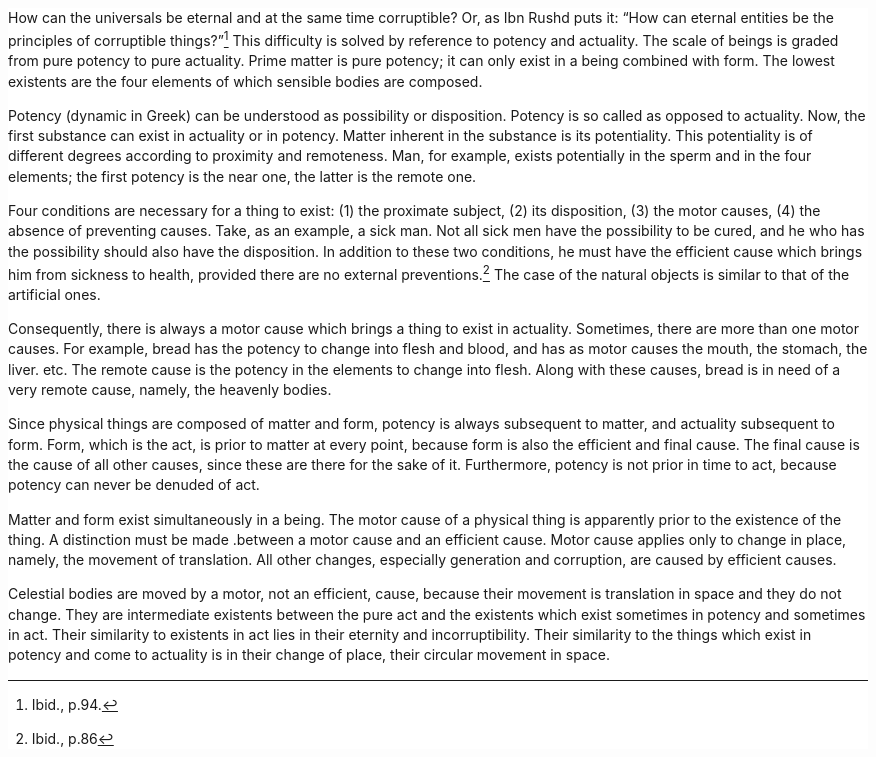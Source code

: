 How can the universals be eternal and at the same time corruptible? Or,
as Ibn Rushd puts it: “How can eternal entities be the principles of
corruptible things?”[^70] This difficulty is solved by reference to
potency and actuality. The scale of beings is graded from pure potency
to pure actuality. Prime matter is pure potency; it can only exist in a
being combined with form. The lowest existents are the four elements of
which sensible bodies are composed.

Potency (dynamic in Greek) can be understood as possibility or
disposition. Potency is so called as opposed to actuality. Now, the
first substance can exist in actuality or in potency. Matter inherent in
the substance is its potentiality. This potentiality is of different
degrees according to proximity and remoteness. Man, for example, exists
potentially in the sperm and in the four elements; the first potency is
the near one, the latter is the remote one.

Four conditions are necessary for a thing to exist: (1) the proximate
subject, (2) its disposition, (3) the motor causes, (4) the absence of
preventing causes. Take, as an example, a sick man. Not all sick men
have the possibility to be cured, and he who has the possibility should
also have the disposition. In addition to these two conditions, he must
have the efficient cause which brings him from sickness to health,
provided there are no external preventions.[^71] The case of the natural
objects is similar to that of the artificial ones.

Consequently, there is always a motor cause which brings a thing to
exist in actuality. Sometimes, there are more than one motor causes. For
example, bread has the potency to change into flesh and blood, and has
as motor causes the mouth, the stomach, the liver. etc. The remote cause
is the potency in the elements to change into flesh. Along with these
causes, bread is in need of a very remote cause, namely, the heavenly
bodies.

Since physical things are composed of matter and form, potency is always
subsequent to matter, and actuality subsequent to form. Form, which is
the act, is prior to matter at every point, because form is also the
efficient and final cause. The final cause is the cause of all other
causes, since these are there for the sake of it. Furthermore, potency
is not prior in time to act, because potency can never be denuded of
act.

Matter and form exist simul­taneously in a being. The motor cause of a
physical thing is apparently prior to the existence of the thing. A
distinction must be made .between a motor cause and an efficient cause.
Motor cause applies only to change in place, namely, the movement of
translation. All other changes, especially generation and corruption,
are caused by efficient causes.

Celestial bodies are moved by a motor, not an efficient, cause, because
their movement is translation in space and they do not change. They are
intermediate existents between the pure act and the existents which
exist sometimes in potency and sometimes in act. Their similarity to
existents in act lies in their eternity and incorruptibility. Their
similarity to the things which exist in potency and come to actuality is
in their change of place, their circular movement in space.


[^1]: On the life and work of Ibn Rushd see: Renan, Averroes et
[^2]: The biography of Ibn Rushd by al-Dhahabi, reproduced in Arabic by
[^3]: Al-Maqqari, Nafh al-Tib, Vol.II.
[^4]: Ibn Khallikan, biography number,660. On the connection between
[^5]: 'Abd al-Wahid al-Marrakushi, ed. Pozy, pp. 174-75.
[^6]: This is also the opinion of Bouyges. In his preface to Talkhis
[^7]: The only Arabic middle commentary we have is the “Categories.” The
[^8]: E1-Ehwany, Islamic Philosophy, Cairo, 1957, pp. 40-42, in which
[^9]: Mentioned by al-Ansari in Renan's Averroes et l'averroisme, pp.
[^10]: Fasl, Cairo ed., p.2.
[^11]: Ibid., p.18.
[^12]: Ibid., p.19.
[^13]: Ibid., p.8.
[^14]: Ibid., p.10.
[^15]: Ibid., p.15.
[^16]: Al-Kashf 'an Manahij al-Adillah, Cairo ed., p. 31. Ibn Rushd
[^17]: Ibid., p. 31. Al-sam' is also called the traditional.
[^18]: Ibid., p.32, and ad passim.
[^19]: Ibid., p.40.
[^20]: Ibid., p.41.
[^21]: Ibid., p.44.
[^22]: Ibid., p.46.
[^23]: Ibid., p.48.
[^24]: Ibid., p.49, (La ilaha illa hu).
[^25]: Wahdaniyyah; sometimes translated as “unity” which gives a
[^26]: Ibn Rushd refers to three verses; (i) xxi, 22:”If there were
[^27]: Al-Kashshaf, p.53.
[^28]: Ibid., p.60; Surah xlii, 11: ”Naught is as His likeness; and He
[^29]: Ibid., p.80.
[^30]: Ibid., p.86.
[^31]: Ibid., p.97. Surah xvii, 93: “Am I aught save a mortal
[^32]: Supernatural in the sense of interrupting the course of nature
[^33]: Al-Kashshaf, p.107.
[^34]: Gilson, History of Christian Philosophy in the Middle Ages, New
[^35]: Ibn Rushd, Kitab al-Nafs, p. 8.
[^36]: “Material forms” is called in Arabic hayulaniyyah or tabi\`iah.
[^37]: Kitab al-Nafs, p.12.
[^38]: Ibid., p.13.
[^39]: Ibn Rushd, Tafahut, tr. van den Bergh, p. 301.
[^40]: Kitab al-Nafs, p.69.
[^41]: Tahafut, p.279.
[^42]: Ibid., p.285.
[^43]: Ibid.
[^44]: Kitab al-Nafs, p.67.
[^45]: Ibid., p.68.
[^46]: Ibid., p.71.
[^47]: Ibid., p.72.
[^48]: Ibid., p.74.
[^49]: Ibid., p.76.
[^50]: Tahafut, p.281.
[^51]: Kitab al-Nafs, p.88.
[^52]: For this summary, see Gilson, op.cit. p.396.
[^53]: Bergson, The Two Sources of Morality and Religion, New York,
[^54]: Bertrand Russell, Human Knowledge, London, 1948, p. 472.
[^55]: Quadri, La Philosophie Arabe, Paris, 1947, p. 204.
[^56]: Tahafut al-Tahafut, tr. van den Bergh, Vol. I, p. 312.
[^57]: Ibid., p.313.
[^58]: Ibid., p.315.
[^59]: Ibn Rushd wa Falsafatuhu, by Antun Farah, Alexandria, 1903, p.
[^60]: Tahafut al-Tahafut, p.318.
[^61]: Ibid., p.324.
[^62]: Ibid., p.318.
[^63]: Ibid., p.319.
[^64]: Talkhis ma ba’d al-tabi’ah, Cairo edition by Osman Amin, 1958.
[^65]: Ibid., p.34.
[^66]: Ibid., p.17.
[^67]: Ibid., pp. 37, 65. On p. 65 Ibn Rushd says: “It is evident that
[^68]: Ibid., pp 40-41 He says: “Some assumed that corporeity means
[^69]: Ibid., p.45.
[^70]: Ibid., p.94.
[^71]: Ibid., p.86
[^72]: Ibid., p.94.
[^73]: Ibid., p.95.
[^74]: Ibid., p.124.
[^75]: Ibid., p.159.
